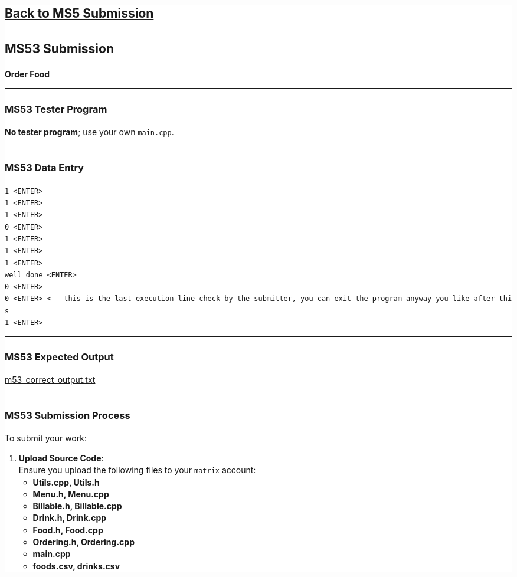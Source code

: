 ## [Back to MS5 Submission](#ms5-submission)


## MS53 Submission 

**Order Food**

---

### MS53 Tester Program  

**No tester program**; use your own `main.cpp`.  

---

### MS53 Data Entry  

```text
1 <ENTER>
1 <ENTER>
1 <ENTER>
0 <ENTER>
1 <ENTER>
1 <ENTER>
1 <ENTER>
well done <ENTER>
0 <ENTER>
0 <ENTER> <-- this is the last execution line check by the submitter, you can exit the program anyway you like after this
1 <ENTER>
```  

---

### MS53 Expected Output  

[m53_correct_output.txt](prj/m53_correct_output.txt)  

---

### MS53 Submission Process  

To submit your work:  

1. **Upload Source Code**:  
   Ensure you upload the following files to your `matrix` account:  
   - **Utils.cpp, Utils.h**  
   - **Menu.h, Menu.cpp**  
   - **Billable.h, Billable.cpp**  
   - **Drink.h, Drink.cpp**  
   - **Food.h, Food.cpp**  
   - **Ordering.h, Ordering.cpp**  
   - **main.cpp**  
   - **foods.csv, drinks.csv**  
